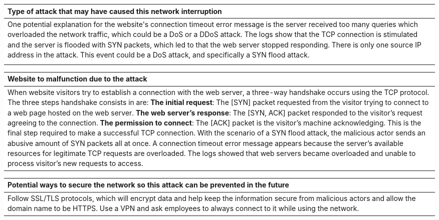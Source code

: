 | Type of attack that may have caused this network interruption |  |
| :---- | ----- |
| One potential explanation for the website's connection timeout error message is the server received too many queries which overloaded the network traffic, which could be a DoS or a DDoS attack.  The logs show that the TCP connection is stimulated and the server is flooded with SYN packets, which led to that the web server stopped responding. There is only one source IP address in the attack. This event could be a DoS attack, and specifically a SYN flood attack. |  |
|  |  |

| Website to malfunction due to the attack |
| :---- |
| When website visitors try to establish a connection with the web server, a three-way handshake occurs using the TCP protocol. The three steps handshake consists in are:  **The initial request**: The \[SYN\] packet requested from the visitor trying to connect to a web page hosted on the web server.  **The web server’s response**: The \[SYN, ACK\] packet responded to the visitor’s request agreeing to the connection.  **The permission to connect**: The \[ACK\] packet is the visitor’s machine acknowledging. This is the final step required to make a successful TCP connection. With the scenario of a SYN flood attack, the malicious actor sends an abusive amount of SYN packets all at once. A connection timeout error message appears because the server’s available resources for legitimate TCP requests are overloaded. The logs showed that web servers became overloaded and unable to process visitor’s new requests to access. |

| Potential ways to secure the network so this attack can be prevented in the future |
| :---- |
| Follow SSL/TLS protocols, which will encrypt data and help keep the information secure from malicious actors and allow the domain name to be HTTPS. Use a VPN and ask employees to always connect to it while using the network.  |

